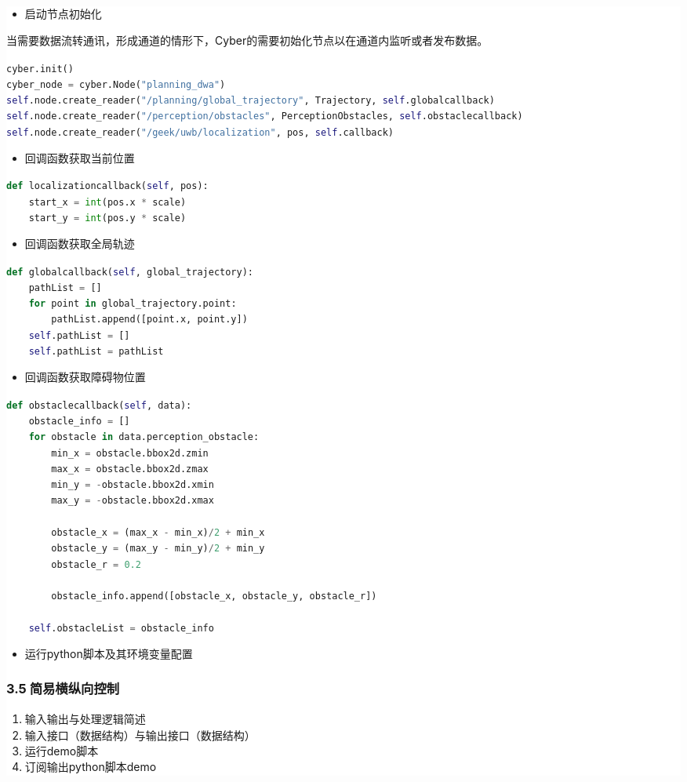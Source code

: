 - 启动节点初始化

当需要数据流转通讯，形成通道的情形下，Cyber的需要初始化节点以在通道内监听或者发布数据。

```python
cyber.init()
cyber_node = cyber.Node("planning_dwa")
self.node.create_reader("/planning/global_trajectory", Trajectory, self.globalcallback)
self.node.create_reader("/perception/obstacles", PerceptionObstacles, self.obstaclecallback)
self.node.create_reader("/geek/uwb/localization", pos, self.callback)
```

- 回调函数获取当前位置

```python
def localizationcallback(self, pos):
    start_x = int(pos.x * scale) 
    start_y = int(pos.y * scale) 
```

- 回调函数获取全局轨迹

```python
def globalcallback(self, global_trajectory):
    pathList = []
    for point in global_trajectory.point:
        pathList.append([point.x, point.y])
	self.pathList = []
	self.pathList = pathList
```

- 回调函数获取障碍物位置

```python
def obstaclecallback(self, data):
    obstacle_info = []
	for obstacle in data.perception_obstacle:
	    min_x = obstacle.bbox2d.zmin
	    max_x = obstacle.bbox2d.zmax
	    min_y = -obstacle.bbox2d.xmin
	    max_y = -obstacle.bbox2d.xmax

	    obstacle_x = (max_x - min_x)/2 + min_x
	    obstacle_y = (max_y - min_y)/2 + min_y
	    obstacle_r = 0.2
        
        obstacle_info.append([obstacle_x, obstacle_y, obstacle_r])
        
    self.obstacleList = obstacle_info  
```

- 运行python脚本及其环境变量配置

### 3.5 简易横纵向控制

1. 输入输出与处理逻辑简述
2. 输入接口（数据结构）与输出接口（数据结构）
3. 运行demo脚本
4. 订阅输出python脚本demo
